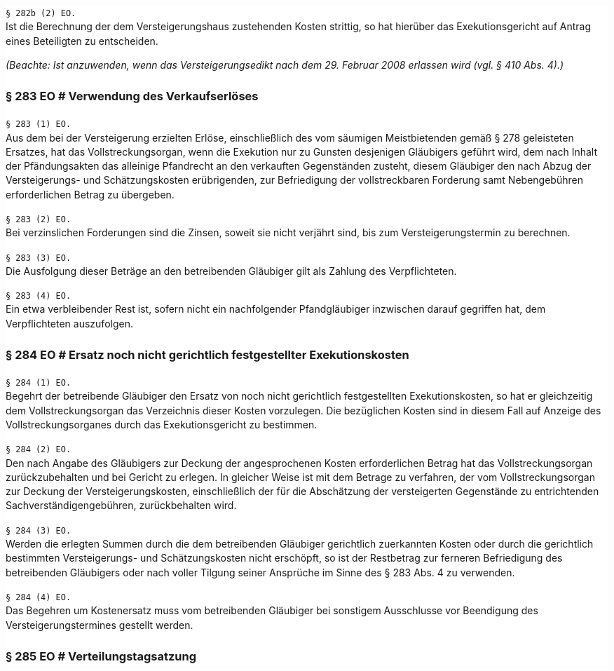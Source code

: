 `§ 282b (2) EO.`  
Ist die Berechnung der dem Versteigerungshaus zustehenden Kosten strittig, so hat hierüber das Exekutionsgericht auf Antrag eines Beteiligten zu entscheiden.

*(Beachte: Ist anzuwenden, wenn das Versteigerungsedikt nach dem 29. Februar 2008 erlassen wird (vgl. § 410 Abs. 4).)*

### § 283 EO # Verwendung des Verkaufserlöses

`§ 283 (1) EO.`  
Aus dem bei der Versteigerung erzielten Erlöse, einschließlich des vom säumigen Meistbietenden gemäß § 278 geleisteten Ersatzes, hat das Vollstreckungsorgan, wenn die Exekution nur zu Gunsten desjenigen Gläubigers geführt wird, dem nach Inhalt der Pfändungsakten das alleinige Pfandrecht an den verkauften Gegenständen zusteht, diesem Gläubiger den nach Abzug der Versteigerungs- und Schätzungskosten erübrigenden, zur Befriedigung der vollstreckbaren Forderung samt Nebengebühren erforderlichen Betrag zu übergeben.

`§ 283 (2) EO.`  
Bei verzinslichen Forderungen sind die Zinsen, soweit sie nicht verjährt sind, bis zum Versteigerungstermin zu berechnen.

`§ 283 (3) EO.`  
Die Ausfolgung dieser Beträge an den betreibenden Gläubiger gilt als Zahlung des Verpflichteten.

`§ 283 (4) EO.`  
Ein etwa verbleibender Rest ist, sofern nicht ein nachfolgender Pfandgläubiger inzwischen darauf gegriffen hat, dem Verpflichteten auszufolgen.

### § 284 EO # Ersatz noch nicht gerichtlich festgestellter Exekutionskosten

`§ 284 (1) EO.`  
Begehrt der betreibende Gläubiger den Ersatz von noch nicht gerichtlich festgestellten Exekutionskosten, so hat er gleichzeitig dem Vollstreckungsorgan das Verzeichnis dieser Kosten vorzulegen. Die bezüglichen Kosten sind in diesem Fall auf Anzeige des Vollstreckungsorganes durch das Exekutionsgericht zu bestimmen.

`§ 284 (2) EO.`  
Den nach Angabe des Gläubigers zur Deckung der angesprochenen Kosten erforderlichen Betrag hat das Vollstreckungsorgan zurückzubehalten und bei Gericht zu erlegen. In gleicher Weise ist mit dem Betrage zu verfahren, der vom Vollstreckungsorgan zur Deckung der Versteigerungskosten, einschließlich der für die Abschätzung der versteigerten Gegenstände zu entrichtenden Sachverständigengebühren, zurückbehalten wird.

`§ 284 (3) EO.`  
Werden die erlegten Summen durch die dem betreibenden Gläubiger gerichtlich zuerkannten Kosten oder durch die gerichtlich bestimmten Versteigerungs- und Schätzungskosten nicht erschöpft, so ist der Restbetrag zur ferneren Befriedigung des betreibenden Gläubigers oder nach voller Tilgung seiner Ansprüche im Sinne des § 283 Abs. 4 zu verwenden.

`§ 284 (4) EO.`  
Das Begehren um Kostenersatz muss vom betreibenden Gläubiger bei sonstigem Ausschlusse vor Beendigung des Versteigerungstermines gestellt werden.

### § 285 EO # Verteilungstagsatzung

